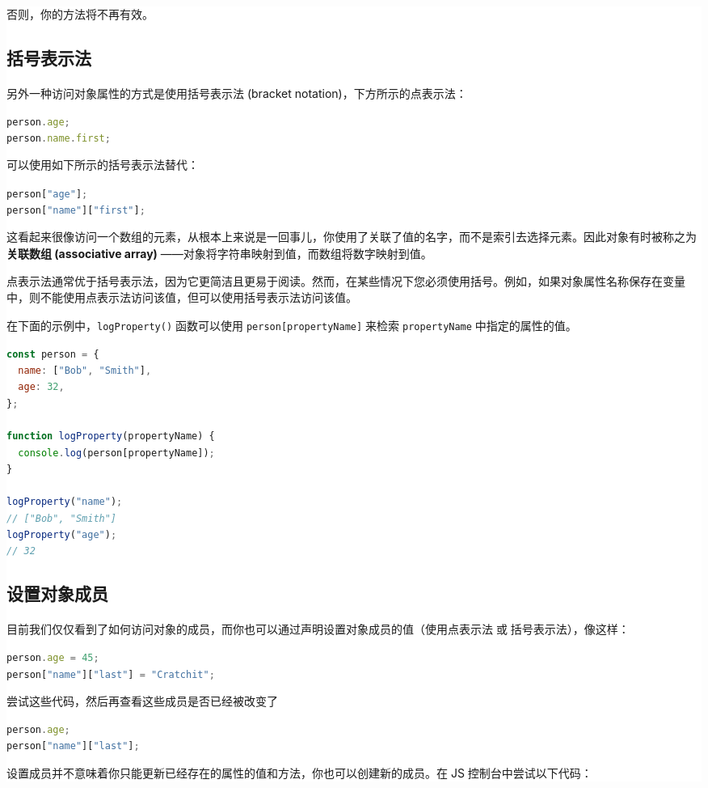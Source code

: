 否则，你的方法将不再有效。

## 括号表示法

另外一种访问对象属性的方式是使用括号表示法 (bracket notation)，下方所示的点表示法：

```js
person.age;
person.name.first;
```

可以使用如下所示的括号表示法替代：

```js
person["age"];
person["name"]["first"];
```

这看起来很像访问一个数组的元素，从根本上来说是一回事儿，你使用了关联了值的名字，而不是索引去选择元素。因此对象有时被称之为**关联数组 (associative array)** ——对象将字符串映射到值，而数组将数字映射到值。

点表示法通常优于括号表示法，因为它更简洁且更易于阅读。然而，在某些情况下您必须使用括号。例如，如果对象属性名称保存在变量中，则不能使用点表示法访问该值，但可以使用括号表示法访问该值。

在下面的示例中，`logProperty()` 函数可以使用 `person[propertyName]` 来检索 `propertyName` 中指定的属性的值。

```js
const person = {
  name: ["Bob", "Smith"],
  age: 32,
};

function logProperty(propertyName) {
  console.log(person[propertyName]);
}

logProperty("name");
// ["Bob", "Smith"]
logProperty("age");
// 32
```

## 设置对象成员

目前我们仅仅看到了如何访问对象的成员，而你也可以通过声明设置对象成员的值（使用点表示法 或 括号表示法），像这样：

```js
person.age = 45;
person["name"]["last"] = "Cratchit";
```

尝试这些代码，然后再查看这些成员是否已经被改变了

```js
person.age;
person["name"]["last"];
```

设置成员并不意味着你只能更新已经存在的属性的值和方法，你也可以创建新的成员。在 JS 控制台中尝试以下代码：
